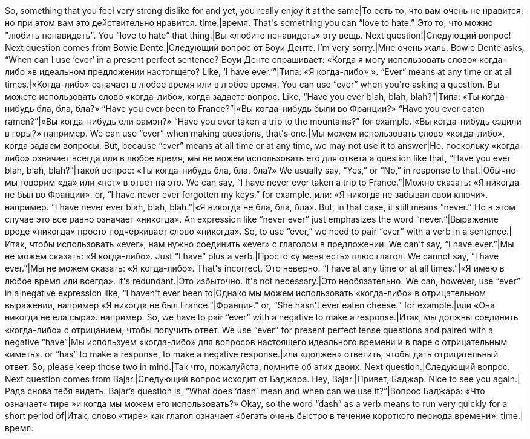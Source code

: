 So, something that you feel very strong dislike for and yet, you really enjoy it at the same|То есть то, что вам очень не нравится, но при этом вам это действительно нравится.
time.|время.
That's something you can “love to hate.”|Это то, что можно "любить ненавидеть".
You “love to hate” that thing.|Вы «любите ненавидеть» эту вещь.
Next question!|Следующий вопрос!
Next question comes from Bowie Dente.|Следующий вопрос от Боуи Денте.
I’m very sorry.|Мне очень жаль.
Bowie Dente asks, “When can I use ‘ever’ in a present perfect sentence?|Боуи Денте спрашивает: «Когда я могу использовать слово« когда-либо »в идеальном предложении настоящего?
Like, ‘I have ever.’”|Типа: «Я когда-либо» ».
“Ever” means at any time or at all times.|«Когда-либо» означает в любое время или в любое время.
You can use “ever” when you're asking a question.|Вы можете использовать слово «когда-либо», когда задаете вопрос.
Like, “Have you ever blah, blah, blah?”|Типа: «Ты когда-нибудь бла, бла, бла?»
“Have you ever been to France?”|«Вы когда-нибудь были во Франции?»
“Have you ever eaten ramen?”|«Вы когда-нибудь ели рамэн?»
“Have you ever taken a trip to the mountains?” for example.|«Вы когда-нибудь ездили в горы?» например.
We can use “ever” when making questions, that's one.|Мы можем использовать слово «когда-либо», когда задаем вопросы.
But, because “ever” means at all time or at any time, we may not use it to answer|Но, поскольку «когда-либо» означает всегда или в любое время, мы не можем использовать его для ответа
a question like that, “Have you ever blah, blah, blah?”|такой вопрос: «Ты когда-нибудь бла, бла, бла?»
We usually say, “Yes,” or “No,” in response to that.|Обычно мы говорим «да» или «нет» в ответ на это.
We can say, “I have never ever taken a trip to France.”|Можно сказать: «Я никогда не был во Франции».
or, “I have never ever forgotten my keys.” for example.|или: «Я никогда не забывал свои ключи». например.
“I have never ever blah, blah, blah.”|«Я никогда не бла, бла, бла».
But, in that case, it still means “never.”|Но в этом случае это все равно означает «никогда».
An expression like “never ever” just emphasizes the word “never.”|Выражение вроде «никогда» просто подчеркивает слово «никогда».
So, to use “ever,” we need to pair “ever” with a verb in a sentence.|Итак, чтобы использовать «ever», нам нужно соединить «ever» с глаголом в предложении.
We can't say, “I have ever.”|Мы не можем сказать: «Я когда-либо».
Just “I have” plus a verb.|Просто «у меня есть» плюс глагол.
We cannot say, “I have ever.”|Мы не можем сказать: «Я когда-либо».
That's incorrect.|Это неверно.
“I have at any time or at all times.”|«Я имею в любое время или всегда».
It's redundant.|Это избыточно.
It's not necessary.|Это необязательно.
We can, however, use “ever” in a negative expression like, “I haven't ever been to|Однако мы можем использовать «когда-либо» в отрицательном выражении, например «Я никогда не был
France.”|Франция."
or, “She hasn't ever eaten cheese.” for example.|или «Она никогда не ела сыра». например.
So, we have to pair “ever” with a negative to make a response.|Итак, мы должны соединить «когда-либо» с отрицанием, чтобы получить ответ.
We use “ever” for present perfect tense questions and paired with a negative “have”|Мы используем «когда-либо» для вопросов настоящего идеального времени и в паре с отрицательным «иметь».
or “has” to make a response, to make a negative response.|или «должен» ответить, чтобы дать отрицательный ответ.
So, please keep those two in mind.|Так что, пожалуйста, помните об этих двоих.
Next question.|Следующий вопрос.
Next question comes from Bajar.|Следующий вопрос исходит от Баджара.
Hey, Bajar.|Привет, Баджар.
Nice to see you again.|Рада снова тебя видеть.
Bajar’s question is, “What does ‘dash’ mean and when can we use it?”|Вопрос Баджара: «Что означает« тире »и когда мы можем его использовать?»
Okay, so the word “dash” as a verb means to run very quickly for a short period of|Итак, слово «тире» как глагол означает «бегать очень быстро в течение короткого периода времени».
time.|время.
